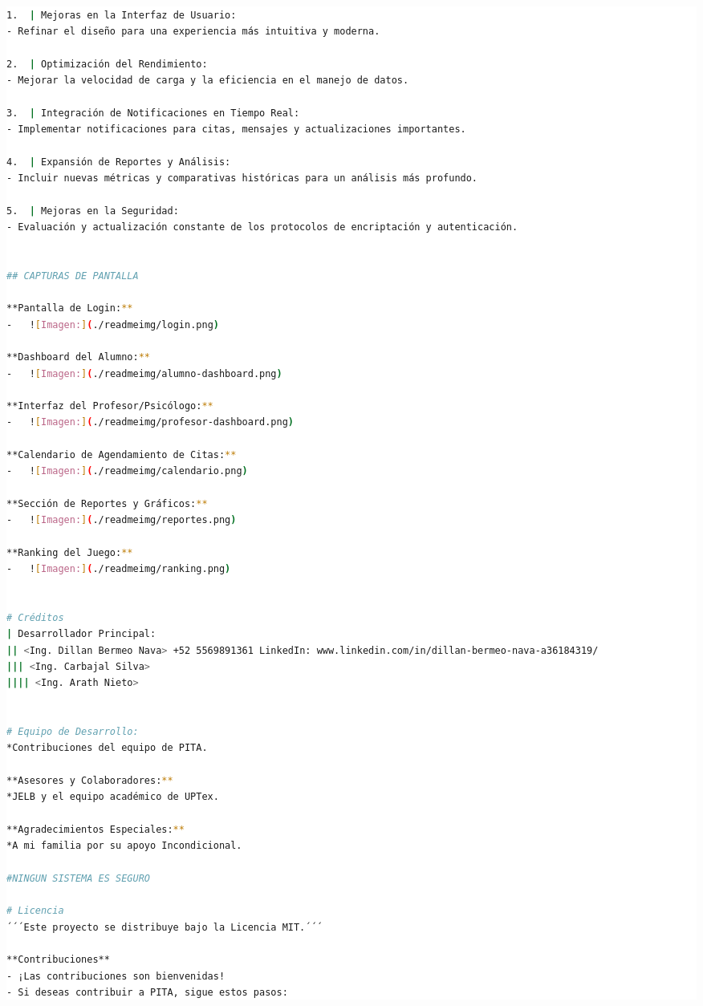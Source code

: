    ```bash
1.  | Mejoras en la Interfaz de Usuario:
- Refinar el diseño para una experiencia más intuitiva y moderna.

2.  | Optimización del Rendimiento:
- Mejorar la velocidad de carga y la eficiencia en el manejo de datos.

3.  | Integración de Notificaciones en Tiempo Real:
- Implementar notificaciones para citas, mensajes y actualizaciones importantes.

4.  | Expansión de Reportes y Análisis:
- Incluir nuevas métricas y comparativas históricas para un análisis más profundo.

5.  | Mejoras en la Seguridad:
- Evaluación y actualización constante de los protocolos de encriptación y autenticación.


## CAPTURAS DE PANTALLA

**Pantalla de Login:**
-   ![Imagen:](./readmeimg/login.png)

**Dashboard del Alumno:**
-   ![Imagen:](./readmeimg/alumno-dashboard.png)

**Interfaz del Profesor/Psicólogo:**
-   ![Imagen:](./readmeimg/profesor-dashboard.png)

**Calendario de Agendamiento de Citas:**
-   ![Imagen:](./readmeimg/calendario.png)

**Sección de Reportes y Gráficos:**
-   ![Imagen:](./readmeimg/reportes.png)

**Ranking del Juego:**
-   ![Imagen:](./readmeimg/ranking.png)


# Créditos
| Desarrollador Principal:
|| <Ing. Dillan Bermeo Nava> +52 5569891361 LinkedIn: www.linkedin.com/in/dillan-bermeo-nava-a36184319/
||| <Ing. Carbajal Silva>
|||| <Ing. Arath Nieto>


# Equipo de Desarrollo:
  *Contribuciones del equipo de PITA.

**Asesores y Colaboradores:**
  *JELB y el equipo académico de UPTex.

**Agradecimientos Especiales:**
  *A mi familia por su apoyo Incondicional.

#NINGUN SISTEMA ES SEGURO

# Licencia
´´´Este proyecto se distribuye bajo la Licencia MIT.´´´

**Contribuciones**
- ¡Las contribuciones son bienvenidas!
- Si deseas contribuir a PITA, sigue estos pasos:

   ```